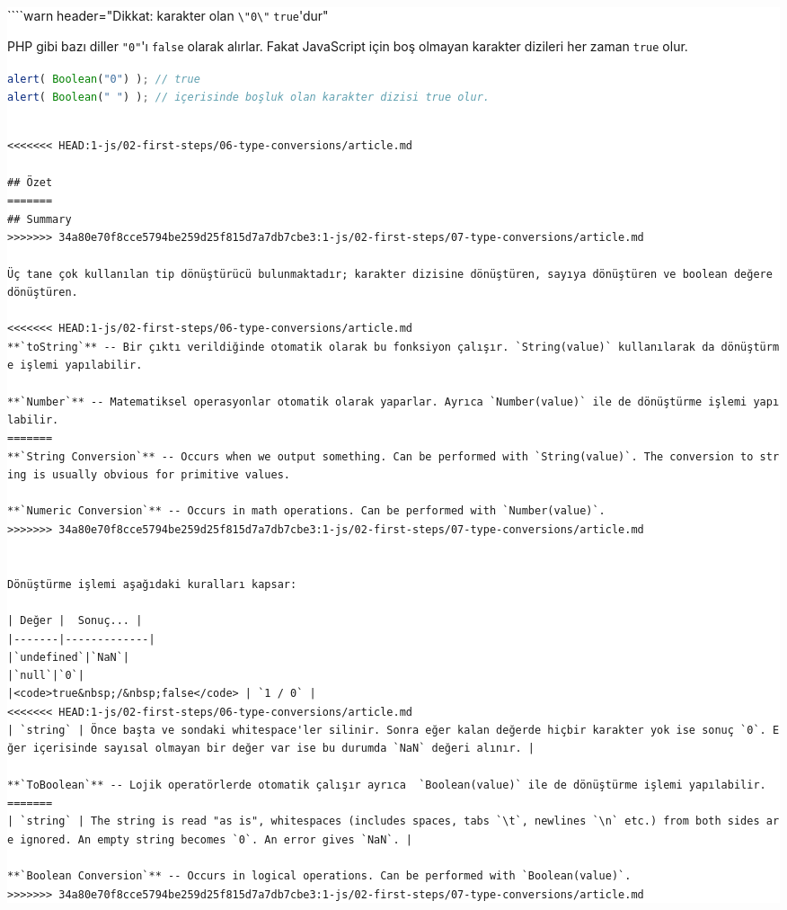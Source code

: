 ````warn header="Dikkat: karakter olan `\"0\"` `true`'dur"

PHP gibi bazı diller `"0"`'ı `false` olarak alırlar. Fakat JavaScript için boş olmayan karakter dizileri her zaman `true` olur.

```js run
alert( Boolean("0") ); // true
alert( Boolean(" ") ); // içerisinde boşluk olan karakter dizisi true olur.
```
````

<<<<<<< HEAD:1-js/02-first-steps/06-type-conversions/article.md

## Özet
=======
## Summary
>>>>>>> 34a80e70f8cce5794be259d25f815d7a7db7cbe3:1-js/02-first-steps/07-type-conversions/article.md

Üç tane çok kullanılan tip dönüştürücü bulunmaktadır; karakter dizisine dönüştüren, sayıya dönüştüren ve boolean değere dönüştüren.

<<<<<<< HEAD:1-js/02-first-steps/06-type-conversions/article.md
**`toString`** -- Bir çıktı verildiğinde otomatik olarak bu fonksiyon çalışır. `String(value)` kullanılarak da dönüştürme işlemi yapılabilir.

**`Number`** -- Matematiksel operasyonlar otomatik olarak yaparlar. Ayrıca `Number(value)` ile de dönüştürme işlemi yapılabilir.
=======
**`String Conversion`** -- Occurs when we output something. Can be performed with `String(value)`. The conversion to string is usually obvious for primitive values.

**`Numeric Conversion`** -- Occurs in math operations. Can be performed with `Number(value)`.
>>>>>>> 34a80e70f8cce5794be259d25f815d7a7db7cbe3:1-js/02-first-steps/07-type-conversions/article.md


Dönüştürme işlemi aşağıdaki kuralları kapsar:

| Değer |  Sonuç... |
|-------|-------------|
|`undefined`|`NaN`|
|`null`|`0`|
|<code>true&nbsp;/&nbsp;false</code> | `1 / 0` |
<<<<<<< HEAD:1-js/02-first-steps/06-type-conversions/article.md
| `string` | Önce başta ve sondaki whitespace'ler silinir. Sonra eğer kalan değerde hiçbir karakter yok ise sonuç `0`. Eğer içerisinde sayısal olmayan bir değer var ise bu durumda `NaN` değeri alınır. |

**`ToBoolean`** -- Lojik operatörlerde otomatik çalışır ayrıca  `Boolean(value)` ile de dönüştürme işlemi yapılabilir.
=======
| `string` | The string is read "as is", whitespaces (includes spaces, tabs `\t`, newlines `\n` etc.) from both sides are ignored. An empty string becomes `0`. An error gives `NaN`. |

**`Boolean Conversion`** -- Occurs in logical operations. Can be performed with `Boolean(value)`.
>>>>>>> 34a80e70f8cce5794be259d25f815d7a7db7cbe3:1-js/02-first-steps/07-type-conversions/article.md
